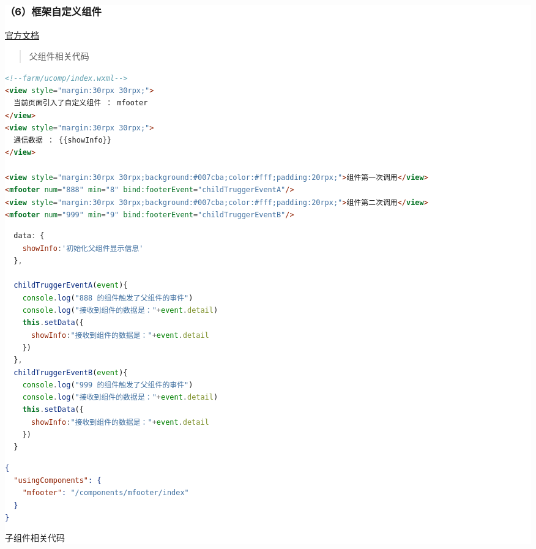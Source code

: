 `````js
`````



### （6）框架自定义组件

[官方文档](https://developers.weixin.qq.com/miniprogram/dev/reference/api/Component.html)

> 父组件相关代码

`````html
<!--farm/ucomp/index.wxml-->
<view style="margin:30rpx 30rpx;">
  当前页面引入了自定义组件 ： mfooter
</view>
<view style="margin:30rpx 30rpx;">
  通信数据 ： {{showInfo}}
</view>

<view style="margin:30rpx 30rpx;background:#007cba;color:#fff;padding:20rpx;">组件第一次调用</view>
<mfooter num="888" min="8" bind:footerEvent="childTruggerEventA"/>
<view style="margin:30rpx 30rpx;background:#007cba;color:#fff;padding:20rpx;">组件第二次调用</view>
<mfooter num="999" min="9" bind:footerEvent="childTruggerEventB"/>
`````

`````js
  data: {
    showInfo:'初始化父组件显示信息'
  },

  childTruggerEventA(event){
    console.log("888 的组件触发了父组件的事件")
    console.log("接收到组件的数据是："+event.detail)
    this.setData({
      showInfo:"接收到组件的数据是："+event.detail
    })
  },
  childTruggerEventB(event){
    console.log("999 的组件触发了父组件的事件")
    console.log("接收到组件的数据是："+event.detail)
    this.setData({
      showInfo:"接收到组件的数据是："+event.detail
    })
  }
`````

`````json
{
  "usingComponents": {
    "mfooter": "/components/mfooter/index"
  }
}
`````

子组件相关代码
